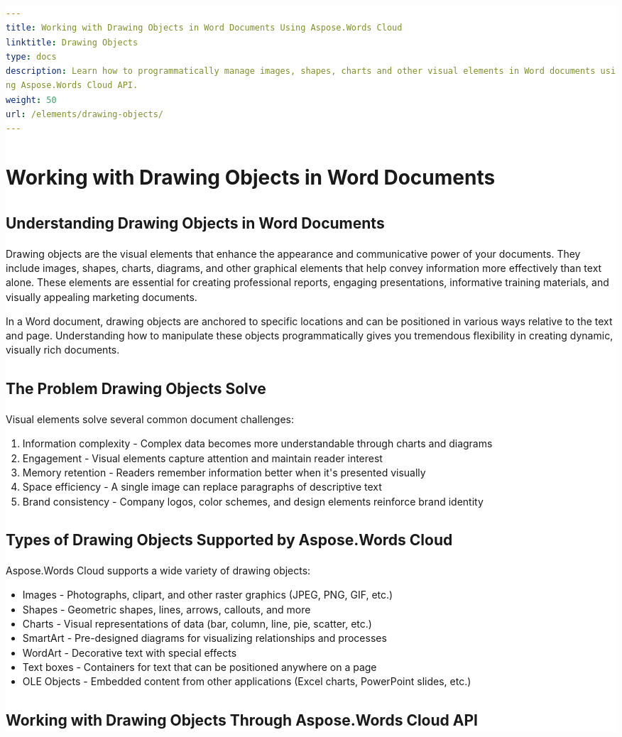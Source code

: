 ```yaml
---
title: Working with Drawing Objects in Word Documents Using Aspose.Words Cloud
linktitle: Drawing Objects
type: docs
description: Learn how to programmatically manage images, shapes, charts and other visual elements in Word documents using Aspose.Words Cloud API.
weight: 50
url: /elements/drawing-objects/
---
```


# Working with Drawing Objects in Word Documents

## Understanding Drawing Objects in Word Documents

Drawing objects are the visual elements that enhance the appearance and communicative power of your documents. They include images, shapes, charts, diagrams, and other graphical elements that help convey information more effectively than text alone. These elements are essential for creating professional reports, engaging presentations, informative training materials, and visually appealing marketing documents.

In a Word document, drawing objects are anchored to specific locations and can be positioned in various ways relative to the text and page. Understanding how to manipulate these objects programmatically gives you tremendous flexibility in creating dynamic, visually rich documents.

## The Problem Drawing Objects Solve

Visual elements solve several common document challenges:

1. Information complexity - Complex data becomes more understandable through charts and diagrams
2. Engagement - Visual elements capture attention and maintain reader interest
3. Memory retention - Readers remember information better when it's presented visually
4. Space efficiency - A single image can replace paragraphs of descriptive text
5. Brand consistency - Company logos, color schemes, and design elements reinforce brand identity

## Types of Drawing Objects Supported by Aspose.Words Cloud

Aspose.Words Cloud supports a wide variety of drawing objects:

- Images - Photographs, clipart, and other raster graphics (JPEG, PNG, GIF, etc.)
- Shapes - Geometric shapes, lines, arrows, callouts, and more
- Charts - Visual representations of data (bar, column, line, pie, scatter, etc.)
- SmartArt - Pre-designed diagrams for visualizing relationships and processes
- WordArt - Decorative text with special effects
- Text boxes - Containers for text that can be positioned anywhere on a page
- OLE Objects - Embedded content from other applications (Excel charts, PowerPoint slides, etc.)

## Working with Drawing Objects Through Aspose.Words Cloud API
